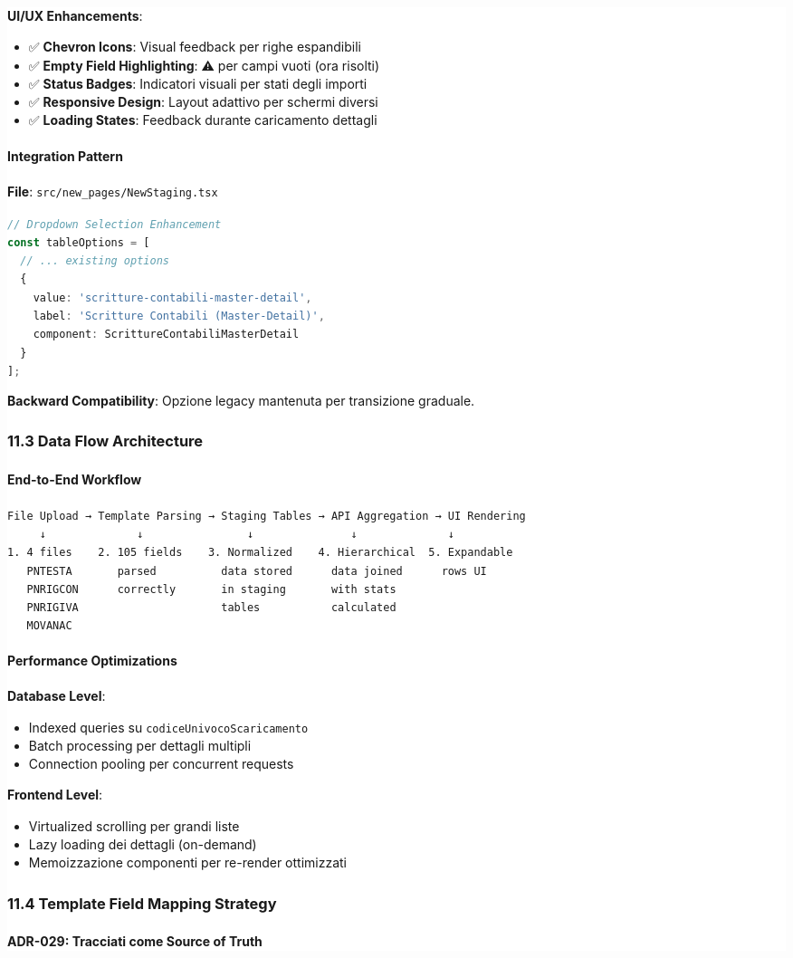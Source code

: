 **UI/UX Enhancements**:
- ✅ **Chevron Icons**: Visual feedback per righe espandibili
- ✅ **Empty Field Highlighting**: ⚠️ per campi vuoti (ora risolti)
- ✅ **Status Badges**: Indicatori visuali per stati degli importi
- ✅ **Responsive Design**: Layout adattivo per schermi diversi
- ✅ **Loading States**: Feedback durante caricamento dettagli

#### **Integration Pattern**

**File**: `src/new_pages/NewStaging.tsx`

```typescript
// Dropdown Selection Enhancement
const tableOptions = [
  // ... existing options
  {
    value: 'scritture-contabili-master-detail',
    label: 'Scritture Contabili (Master-Detail)',
    component: ScrittureContabiliMasterDetail
  }
];
```

**Backward Compatibility**: Opzione legacy mantenuta per transizione graduale.

### 11.3 Data Flow Architecture

#### **End-to-End Workflow**

```
File Upload → Template Parsing → Staging Tables → API Aggregation → UI Rendering
     ↓              ↓                ↓               ↓              ↓
1. 4 files    2. 105 fields    3. Normalized    4. Hierarchical  5. Expandable
   PNTESTA       parsed          data stored      data joined      rows UI
   PNRIGCON      correctly       in staging       with stats      
   PNRIGIVA                      tables           calculated
   MOVANAC
```

#### **Performance Optimizations**

**Database Level**:
- Indexed queries su `codiceUnivocoScaricamento`
- Batch processing per dettagli multipli
- Connection pooling per concurrent requests

**Frontend Level**:
- Virtualized scrolling per grandi liste
- Lazy loading dei dettagli (on-demand)
- Memoizzazione componenti per re-render ottimizzati

### 11.4 Template Field Mapping Strategy

#### **ADR-029**: Tracciati come Source of Truth
